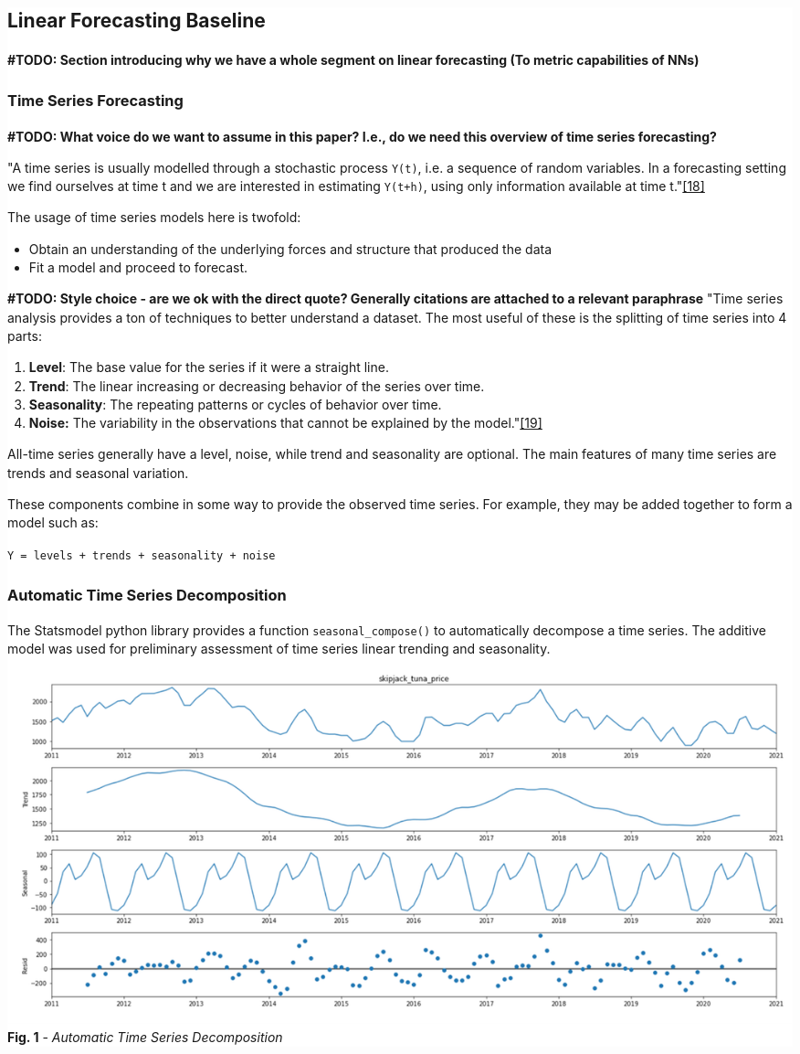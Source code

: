 ## Linear Forecasting Baseline

**#TODO: Section introducing why we have a whole segment on linear forecasting (To metric capabilities of NNs)**
### Time Series Forecasting

**#TODO: What voice do we want to assume in this paper? I.e., do we need this overview of time series forecasting?**

"A time series is usually modelled through a stochastic process `Y(t)`, i.e. a sequence of random variables. In a forecasting setting we find ourselves at time t and we are interested in estimating `Y(t+h)`, using only information available at time t."[[18]](#18)

The usage of time series models here is twofold:

- Obtain an understanding of the underlying forces and structure that produced the data
- Fit a model and proceed to forecast.

**#TODO: Style choice - are we ok with the direct quote? Generally citations are attached to a relevant paraphrase**
"Time series analysis provides a ton of techniques to better understand a dataset. The most useful of these is the splitting of time series into 4 parts:
1. **Level**: The base value for the series if it were a straight line.
1. **Trend**: The linear increasing or decreasing behavior of the series over time.
1. **Seasonality**: The repeating patterns or cycles of behavior over time.
1. **Noise:** The variability in the observations that cannot be explained by the model."[[19]](#19)

All-time series generally have a level, noise, while trend and seasonality are optional. The main features of many time series are trends and seasonal variation.

These components combine in some way to provide the observed time series. For example, they may be added together to form a model such as:

`Y = levels + trends + seasonality + noise`

### Automatic Time Series Decomposition

The Statsmodel python library provides a function `seasonal_compose()` to automatically decompose a time series. The additive model was used for preliminary assessment of time series linear trending and seasonality.

![pic1](images/roopa1.png)
**Fig. 1** - *Automatic Time Series Decomposition*
